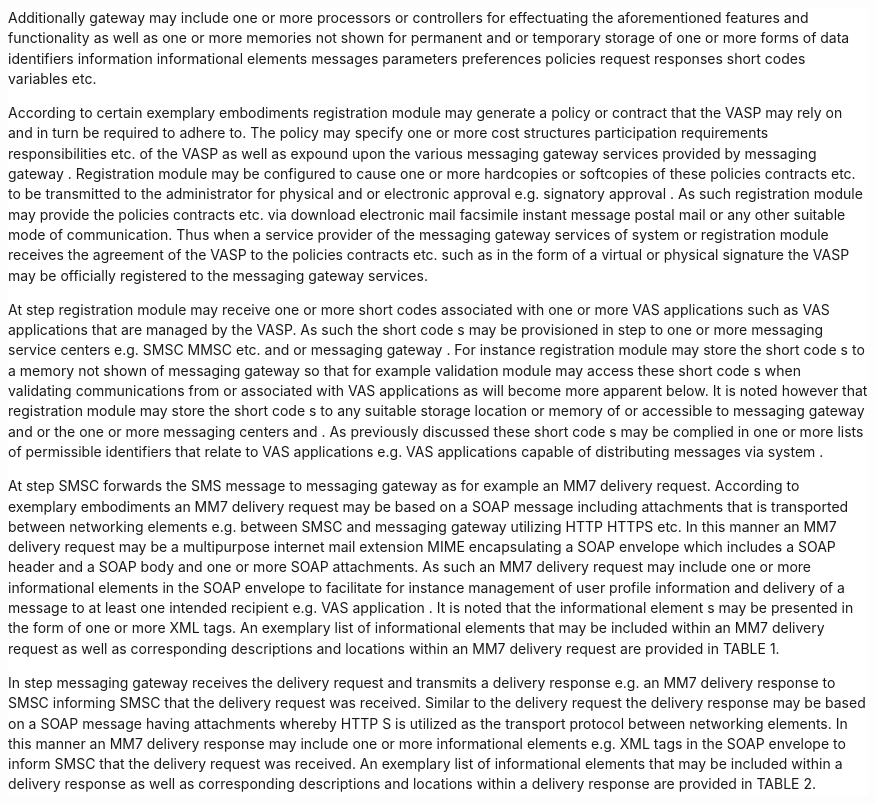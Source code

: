 Additionally gateway may include one or more processors or controllers for effectuating the aforementioned features and functionality as well as one or more memories not shown for permanent and or temporary storage of one or more forms of data identifiers information informational elements messages parameters preferences policies request responses short codes variables etc.

According to certain exemplary embodiments registration module may generate a policy or contract that the VASP may rely on and in turn be required to adhere to. The policy may specify one or more cost structures participation requirements responsibilities etc. of the VASP as well as expound upon the various messaging gateway services provided by messaging gateway . Registration module may be configured to cause one or more hardcopies or softcopies of these policies contracts etc. to be transmitted to the administrator for physical and or electronic approval e.g. signatory approval . As such registration module may provide the policies contracts etc. via download electronic mail facsimile instant message postal mail or any other suitable mode of communication. Thus when a service provider of the messaging gateway services of system or registration module receives the agreement of the VASP to the policies contracts etc. such as in the form of a virtual or physical signature the VASP may be officially registered to the messaging gateway services.

At step registration module may receive one or more short codes associated with one or more VAS applications such as VAS applications that are managed by the VASP. As such the short code s may be provisioned in step to one or more messaging service centers e.g. SMSC MMSC etc. and or messaging gateway . For instance registration module may store the short code s to a memory not shown of messaging gateway so that for example validation module may access these short code s when validating communications from or associated with VAS applications as will become more apparent below. It is noted however that registration module may store the short code s to any suitable storage location or memory of or accessible to messaging gateway and or the one or more messaging centers and . As previously discussed these short code s may be complied in one or more lists of permissible identifiers that relate to VAS applications e.g. VAS applications capable of distributing messages via system .

At step SMSC forwards the SMS message to messaging gateway as for example an MM7 delivery request. According to exemplary embodiments an MM7 delivery request may be based on a SOAP message including attachments that is transported between networking elements e.g. between SMSC and messaging gateway utilizing HTTP HTTPS etc. In this manner an MM7 delivery request may be a multipurpose internet mail extension MIME encapsulating a SOAP envelope which includes a SOAP header and a SOAP body and one or more SOAP attachments. As such an MM7 delivery request may include one or more informational elements in the SOAP envelope to facilitate for instance management of user profile information and delivery of a message to at least one intended recipient e.g. VAS application . It is noted that the informational element s may be presented in the form of one or more XML tags. An exemplary list of informational elements that may be included within an MM7 delivery request as well as corresponding descriptions and locations within an MM7 delivery request are provided in TABLE 1.

In step messaging gateway receives the delivery request and transmits a delivery response e.g. an MM7 delivery response to SMSC informing SMSC that the delivery request was received. Similar to the delivery request the delivery response may be based on a SOAP message having attachments whereby HTTP S is utilized as the transport protocol between networking elements. In this manner an MM7 delivery response may include one or more informational elements e.g. XML tags in the SOAP envelope to inform SMSC that the delivery request was received. An exemplary list of informational elements that may be included within a delivery response as well as corresponding descriptions and locations within a delivery response are provided in TABLE 2.

